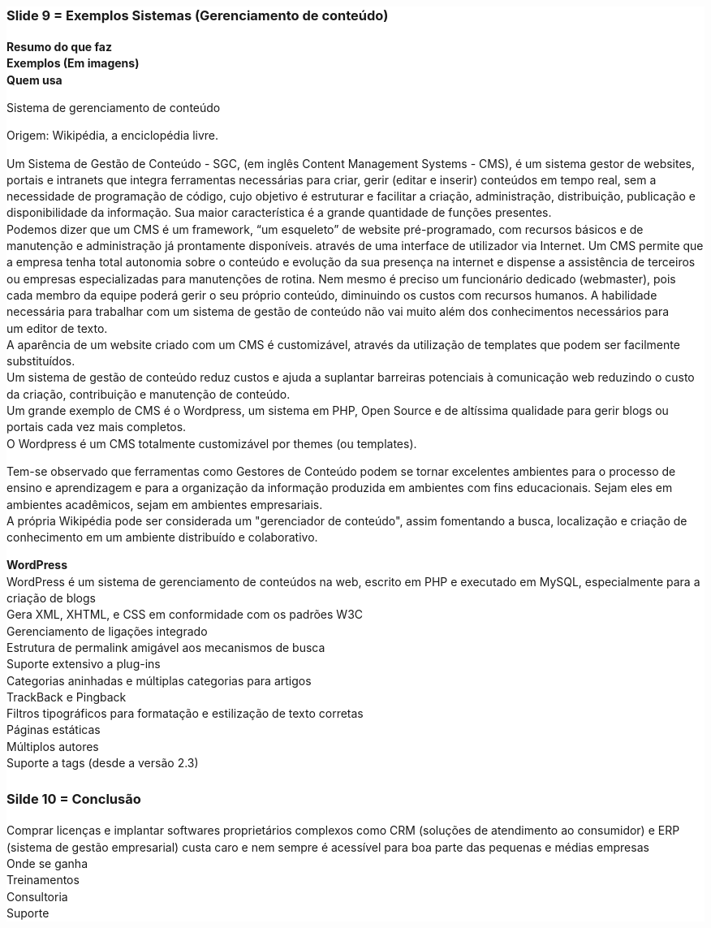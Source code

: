 ### Slide 9 = Exemplos Sistemas (Gerenciamento de conteúdo)
**Resumo do que faz**  
 **Exemplos (Em imagens)**  
 **Quem usa**

Sistema de gerenciamento de conteúdo

Origem: Wikipédia, a enciclopédia livre.

Um Sistema de Gestão de Conteúdo - SGC, (em inglês Content Management Systems - CMS), é um sistema gestor de websites, portais e intranets que integra ferramentas necessárias para criar, gerir (editar e inserir) conteúdos em tempo real, sem a necessidade de programação de código, cujo objetivo é estruturar e facilitar a criação, administração, distribuição, publicação e disponibilidade da informação. Sua maior característica é a grande quantidade de funções presentes.  
Podemos dizer que um CMS é um framework, “um esqueleto” de website pré-programado, com recursos básicos e de manutenção e administração já prontamente disponíveis. através de uma interface de utilizador via Internet. Um CMS permite que a empresa tenha total autonomia sobre o conteúdo e evolução da sua presença na internet e dispense a assistência de terceiros ou empresas especializadas para manutenções de rotina. Nem mesmo é preciso um funcionário dedicado (webmaster), pois cada membro da equipe poderá gerir o seu próprio conteúdo, diminuindo os custos com recursos humanos. A habilidade necessária para trabalhar com um sistema de gestão de conteúdo não vai muito além dos conhecimentos necessários para um editor de texto.  
A aparência de um website criado com um CMS é customizável, através da utilização de templates que podem ser facilmente substituídos.  
Um sistema de gestão de conteúdo reduz custos e ajuda a suplantar barreiras potenciais à comunicação web reduzindo o custo da criação, contribuição e manutenção de conteúdo.  
Um grande exemplo de CMS é o Wordpress, um sistema em PHP, Open Source e de altíssima qualidade para gerir blogs ou portais cada vez mais completos.  
O Wordpress é um CMS totalmente customizável por themes (ou templates).

Tem-se observado que ferramentas como Gestores de Conteúdo podem se tornar excelentes ambientes para o processo de ensino e aprendizagem e para a organização da informação produzida em ambientes com fins educacionais. Sejam eles em ambientes acadêmicos, sejam em ambientes empresariais.  
A própria Wikipédia pode ser considerada um "gerenciador de conteúdo", assim fomentando a busca, localização e criação de conhecimento em um ambiente distribuído e colaborativo.

**WordPress**  
WordPress é um sistema de gerenciamento de conteúdos na web, escrito em PHP e executado em MySQL, especialmente para a criação de blogs  
Gera XML, XHTML, e CSS em conformidade com os padrões W3C  
Gerenciamento de ligações integrado  
Estrutura de permalink amigável aos mecanismos de busca  
Suporte extensivo a plug-ins  
Categorias aninhadas e múltiplas categorias para artigos  
TrackBack e Pingback  
Filtros tipográficos para formatação e estilização de texto corretas  
Páginas estáticas  
Múltiplos autores  
Suporte a tags (desde a versão 2.3)  

### Silde 10 = Conclusão
Comprar licenças e implantar softwares proprietários complexos como CRM (soluções de atendimento ao consumidor) e ERP (sistema de gestão empresarial) custa caro e nem sempre é acessível para boa parte das pequenas e médias empresas  
Onde se ganha  
Treinamentos  
Consultoria  
Suporte
